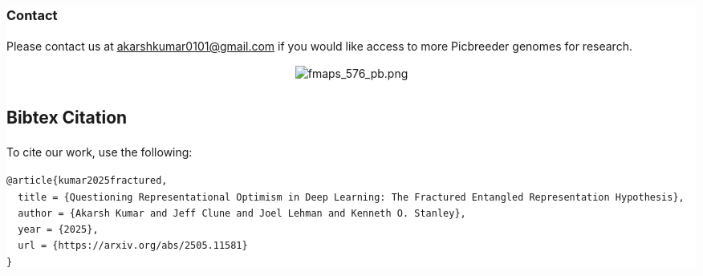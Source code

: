 
### Contact
Please contact us at akarshkumar0101@gmail.com if you would like access to more Picbreeder genomes for research.

<div style="text-align: center;">
  <img src="./assets/pngs/pb_imgs.png" alt="fmaps_576_pb.png" width="800"/>
</div>

## Bibtex Citation
To cite our work, use the following:
```
@article{kumar2025fractured,
  title = {Questioning Representational Optimism in Deep Learning: The Fractured Entangled Representation Hypothesis},
  author = {Akarsh Kumar and Jeff Clune and Joel Lehman and Kenneth O. Stanley},
  year = {2025},
  url = {https://arxiv.org/abs/2505.11581}
}
```
